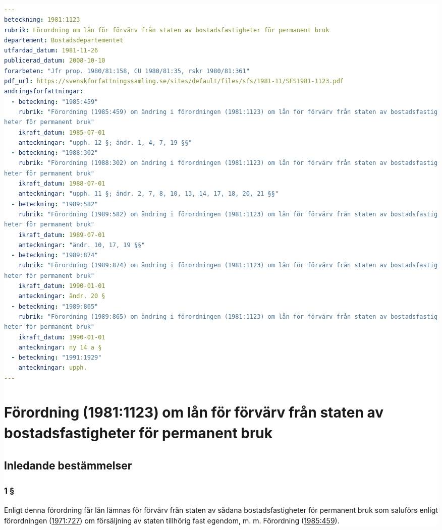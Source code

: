 ```yaml
---
beteckning: 1981:1123
rubrik: Förordning om lån för förvärv från staten av bostadsfastigheter för permanent bruk
departement: Bostadsdepartementet
utfardad_datum: 1981-11-26
publicerad_datum: 2008-10-10
forarbeten: "Jfr prop. 1980/81:158, CU 1980/81:35, rskr 1980/81:361"
pdf_url: https://svenskforfattningssamling.se/sites/default/files/sfs/1981-11/SFS1981-1123.pdf
andringsforfattningar:
  - beteckning: "1985:459"
    rubrik: "Förordning (1985:459) om ändring i förordningen (1981:1123) om lån för förvärv från staten av bostadsfastigheter för permanent bruk"
    ikraft_datum: 1985-07-01
    anteckningar: "upph. 12 §; ändr. 1, 4, 7, 19 §§"
  - beteckning: "1988:302"
    rubrik: "Förordning (1988:302) om ändring i förordningen (1981:1123) om lån för förvärv från staten av bostadsfastigheter för permanent bruk"
    ikraft_datum: 1988-07-01
    anteckningar: "upph. 11 §; ändr. 2, 7, 8, 10, 13, 14, 17, 18, 20, 21 §§"
  - beteckning: "1989:582"
    rubrik: "Förordning (1989:582) om ändring i förordningen (1981:1123) om lån för förvärv från staten av bostadsfastigheter för permanent bruk"
    ikraft_datum: 1989-07-01
    anteckningar: "ändr. 10, 17, 19 §§"
  - beteckning: "1989:874"
    rubrik: "Förordning (1989:874) om ändring i förordningen (1981:1123) om lån för förvärv från staten av bostadsfastigheter för permanent bruk"
    ikraft_datum: 1990-01-01
    anteckningar: ändr. 20 §
  - beteckning: "1989:865"
    rubrik: "Förordning (1989:865) om ändring i förordningen (1981:1123) om lån för förvärv från staten av bostadsfastigheter för permanent bruk"
    ikraft_datum: 1990-01-01
    anteckningar: ny 14 a §
  - beteckning: "1991:1929"
    anteckningar: upph.
---
```


# Förordning (1981:1123) om lån för förvärv från staten av bostadsfastigheter för permanent bruk

## Inledande bestämmelser

### 1 §

Enligt denna förordning får lån lämnas för förvärv från staten av sådana bostadsfastigheter för permanent bruk som saluförs enligt förordningen ([1971:727](https://selex.se/eli/sfs/1971/727)) om försäljning av staten tillhörig fast egendom, m. m. Förordning ([1985:459](https://selex.se/eli/sfs/1985/459)).
